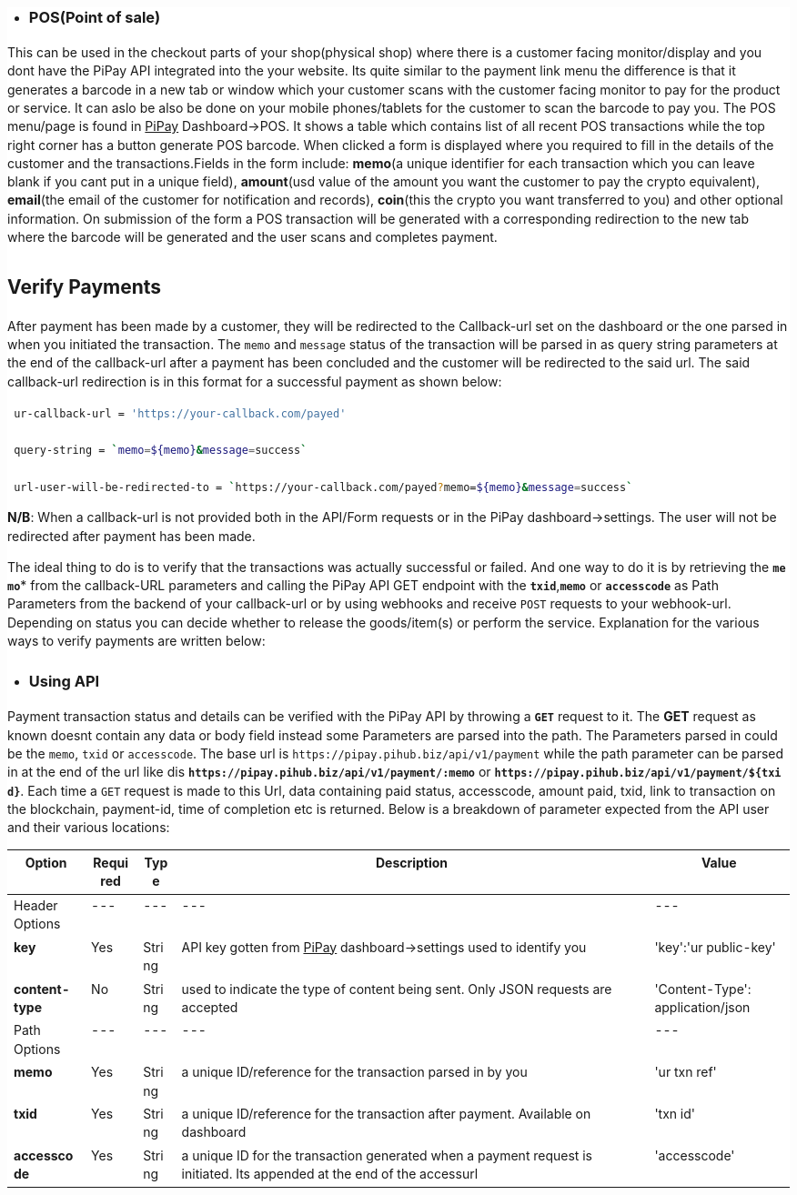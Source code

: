 - ### POS(Point of sale)
 This can be used in the checkout parts of your shop(physical shop) where there is a customer facing monitor/display and you dont have the PiPay API integrated into the your website. Its quite similar to the payment link menu the difference is that it generates a barcode in a new tab or window which your customer scans with the customer facing monitor to pay for the product or service. It can aslo be also be done on your mobile phones/tablets for the customer to scan the barcode to pay you.
 The POS menu/page is found in [PiPay](https://pipay.pihub.biz/dashboard) Dashboard->POS. It shows a table which contains list of all recent POS transactions while the top right corner has a button generate POS barcode. When clicked a form is displayed where you required to fill in the details of the customer and the transactions.Fields in the form include: **memo**(a unique identifier for each transaction which you can leave blank if you cant put in a unique field), **amount**(usd value of the amount you want the customer to pay the crypto equivalent), **email**(the email of the customer for notification and records), **coin**(this the crypto you want transferred to you) and other optional information. On submission of the form a POS transaction will be generated with a corresponding redirection to the new tab where the barcode will be generated and the user scans and completes payment.

 ## Verify Payments

 After payment has been made by a customer, they will be redirected to the Callback-url set on the dashboard or the one parsed in when you initiated the transaction. The `memo` and `message` status of the transaction will be parsed in as query string parameters at the end of the callback-url after a payment has been concluded and the customer will be redirected to the said url. The said callback-url redirection is in this format for a successful payment as shown below:
 ```Bash
  ur-callback-url = 'https://your-callback.com/payed'

  query-string = `memo=${memo}&message=success`

  url-user-will-be-redirected-to = `https://your-callback.com/payed?memo=${memo}&message=success`
 ```
 **N/B**: When a callback-url is not provided both in the API/Form requests or in the PiPay dashboard->settings. The user will not be redirected after payment has been made.

 The ideal thing to do is to verify that the transactions was actually successful or failed. And one way to do it is by retrieving the **`memo`*** from the callback-URL parameters and calling the PiPay API GET endpoint with the **`txid`**,**`memo`** or **`accesscode`** as Path Parameters from the backend of your callback-url or by using webhooks and receive `POST` requests to your webhook-url. Depending on status you can decide whether to release the goods/item(s) or perform the service. Explanation for the various ways to verify payments are written below:
 
 - ### Using API
 Payment transaction status and details can be verified with the PiPay API by throwing a **`GET`** request to it. The **GET** request as known doesnt contain any data or body field instead some Parameters are parsed into the path. The Parameters parsed in could be the `memo`, `txid` or `accesscode`.
  The base url is `https://pipay.pihub.biz/api/v1/payment` while the path parameter can be parsed in at the end of the url like dis **`https://pipay.pihub.biz/api/v1/payment/:memo`** or **`https://pipay.pihub.biz/api/v1/payment/${txid}`**. 
  Each time a `GET` request is made to this Url, data containing paid status, accesscode, amount paid, txid, link to transaction on the blockchain, payment-id, time of completion etc is returned. Below is a breakdown of parameter expected from the API user and their various locations:

  | Option | Required | Type  | Description | Value |
| --- | --- | --- |--- | ---|
| Header Options | ---| ---| --- | --- |
| **key** | Yes | String | API key gotten from [PiPay](pipay.pihub.biz) dashboard->settings used to identify you| 'key':'ur public-key' |
| **content-type** | No | String | used to indicate the type of content being sent. Only JSON requests are accepted | 'Content-Type': application/json |
| Path Options | --- | --- | --- | --- |
| **memo** | Yes | String | a unique ID/reference for the transaction parsed in by you | 'ur txn ref' |
| **txid** | Yes | String | a unique ID/reference for the transaction after payment. Available on dashboard | 'txn id' |
| **accesscode** | Yes | String | a unique ID for the transaction generated when a payment request is initiated. Its appended at the end of the accessurl | 'accesscode' |